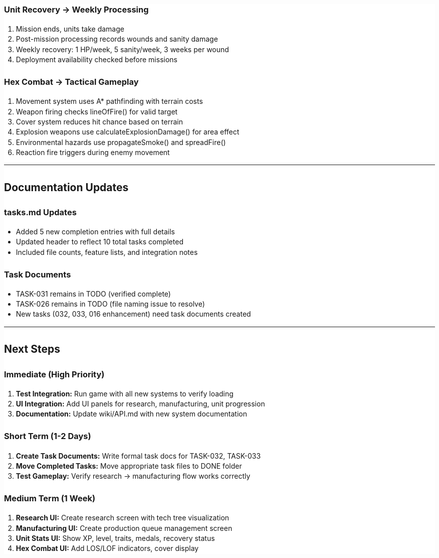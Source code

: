 ### Unit Recovery → Weekly Processing
1. Mission ends, units take damage
2. Post-mission processing records wounds and sanity damage
3. Weekly recovery: 1 HP/week, 5 sanity/week, 3 weeks per wound
4. Deployment availability checked before missions

### Hex Combat → Tactical Gameplay
1. Movement system uses A* pathfinding with terrain costs
2. Weapon firing checks lineOfFire() for valid target
3. Cover system reduces hit chance based on terrain
4. Explosion weapons use calculateExplosionDamage() for area effect
5. Environmental hazards use propagateSmoke() and spreadFire()
6. Reaction fire triggers during enemy movement

---

## Documentation Updates

### tasks.md Updates
- Added 5 new completion entries with full details
- Updated header to reflect 10 total tasks completed
- Included file counts, feature lists, and integration notes

### Task Documents
- TASK-031 remains in TODO (verified complete)
- TASK-026 remains in TODO (file naming issue to resolve)
- New tasks (032, 033, 016 enhancement) need task documents created

---

## Next Steps

### Immediate (High Priority)
1. **Test Integration:** Run game with all new systems to verify loading
2. **UI Integration:** Add UI panels for research, manufacturing, unit progression
3. **Documentation:** Update wiki/API.md with new system documentation

### Short Term (1-2 Days)
1. **Create Task Documents:** Write formal task docs for TASK-032, TASK-033
2. **Move Completed Tasks:** Move appropriate task files to DONE folder
3. **Test Gameplay:** Verify research → manufacturing flow works correctly

### Medium Term (1 Week)
1. **Research UI:** Create research screen with tech tree visualization
2. **Manufacturing UI:** Create production queue management screen
3. **Unit Stats UI:** Show XP, level, traits, medals, recovery status
4. **Hex Combat UI:** Add LOS/LOF indicators, cover display
